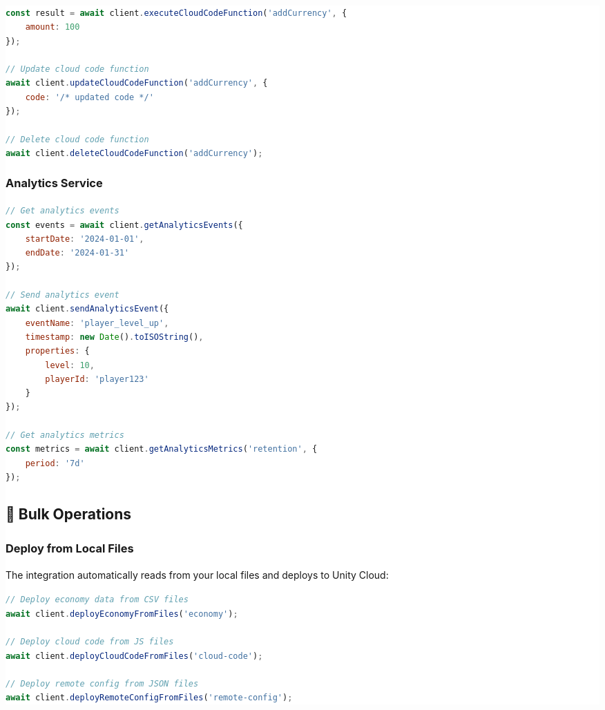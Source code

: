 ```javascript
const result = await client.executeCloudCodeFunction('addCurrency', {
    amount: 100
});

// Update cloud code function
await client.updateCloudCodeFunction('addCurrency', {
    code: '/* updated code */'
});

// Delete cloud code function
await client.deleteCloudCodeFunction('addCurrency');
```

### Analytics Service

```javascript
// Get analytics events
const events = await client.getAnalyticsEvents({
    startDate: '2024-01-01',
    endDate: '2024-01-31'
});

// Send analytics event
await client.sendAnalyticsEvent({
    eventName: 'player_level_up',
    timestamp: new Date().toISOString(),
    properties: {
        level: 10,
        playerId: 'player123'
    }
});

// Get analytics metrics
const metrics = await client.getAnalyticsMetrics('retention', {
    period: '7d'
});
```

## 🔄 Bulk Operations

### Deploy from Local Files

The integration automatically reads from your local files and deploys to Unity Cloud:

```javascript
// Deploy economy data from CSV files
await client.deployEconomyFromFiles('economy');

// Deploy cloud code from JS files
await client.deployCloudCodeFromFiles('cloud-code');

// Deploy remote config from JSON files
await client.deployRemoteConfigFromFiles('remote-config');
```
